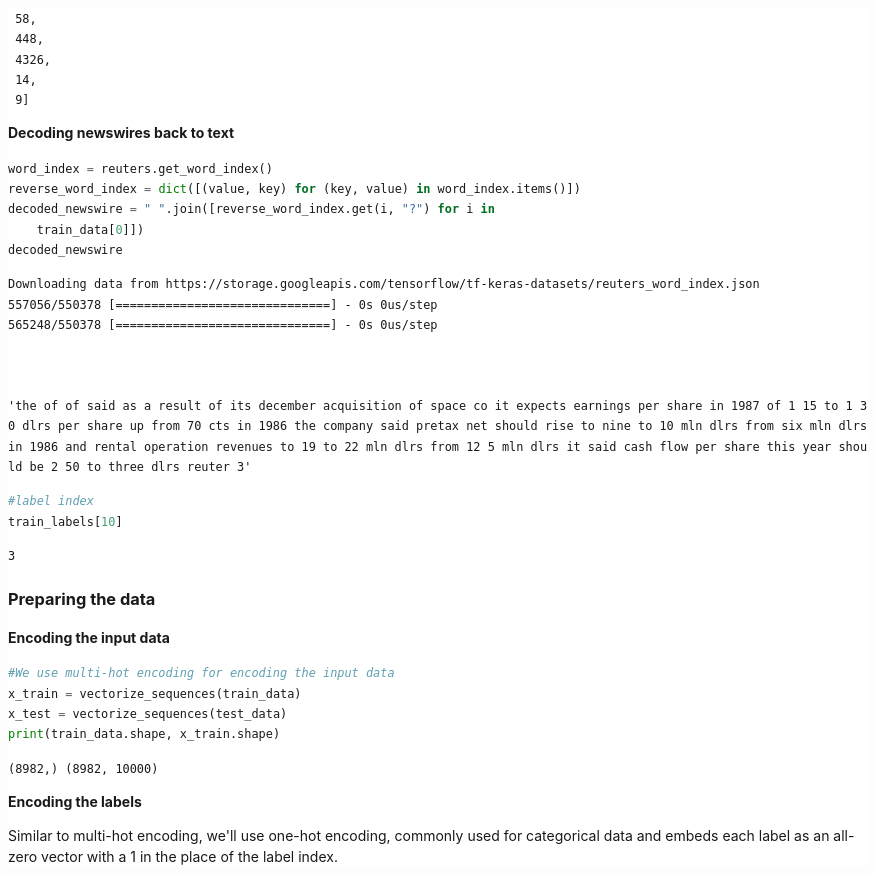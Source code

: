      58,
     448,
     4326,
     14,
     9]



**Decoding newswires back to text**


```python
word_index = reuters.get_word_index()
reverse_word_index = dict([(value, key) for (key, value) in word_index.items()])
decoded_newswire = " ".join([reverse_word_index.get(i, "?") for i in
    train_data[0]])
decoded_newswire
```
    Downloading data from https://storage.googleapis.com/tensorflow/tf-keras-datasets/reuters_word_index.json
    557056/550378 [==============================] - 0s 0us/step
    565248/550378 [==============================] - 0s 0us/step



    'the of of said as a result of its december acquisition of space co it expects earnings per share in 1987 of 1 15 to 1 30 dlrs per share up from 70 cts in 1986 the company said pretax net should rise to nine to 10 mln dlrs from six mln dlrs in 1986 and rental operation revenues to 19 to 22 mln dlrs from 12 5 mln dlrs it said cash flow per share this year should be 2 50 to three dlrs reuter 3'




```python
#label index 
train_labels[10]
```




    3



### Preparing the data

**Encoding the input data**


```python
#We use multi-hot encoding for encoding the input data
x_train = vectorize_sequences(train_data)
x_test = vectorize_sequences(test_data)
print(train_data.shape, x_train.shape)
```

    (8982,) (8982, 10000)
    

**Encoding the labels**

Similar to multi-hot encoding, we'll use one-hot encoding, commonly used for categorical data and embeds each label as an all-zero vector with a 1 in the place of the label index.
